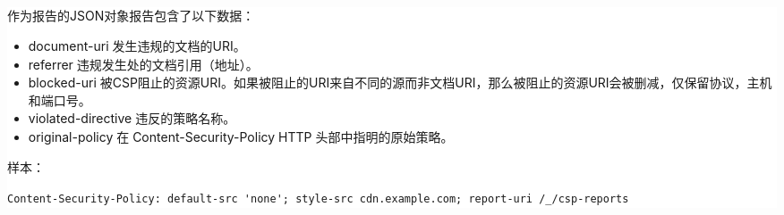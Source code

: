 作为报告的JSON对象报告包含了以下数据：

- document-uri 发生违规的文档的URI。
- referrer 违规发生处的文档引用（地址）。
- blocked-uri  被CSP阻止的资源URI。如果被阻止的URI来自不同的源而非文档URI，那么被阻止的资源URI会被删减，仅保留协议，主机和端口号。
- violated-directive 违反的策略名称。
- original-policy 在 Content-Security-Policy HTTP 头部中指明的原始策略。

样本： 

```
Content-Security-Policy: default-src 'none'; style-src cdn.example.com; report-uri /_/csp-reports
```
